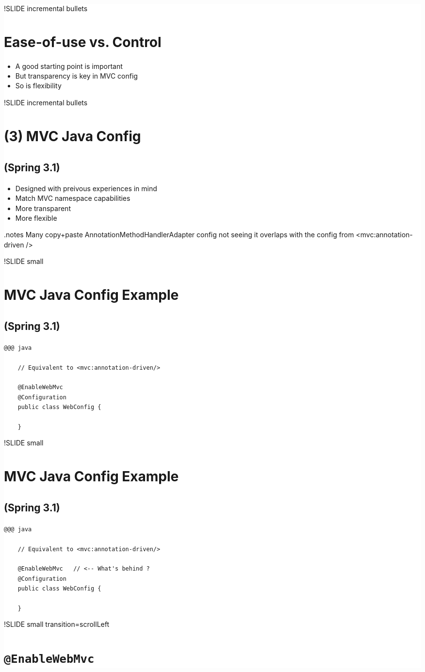 !SLIDE incremental bullets
# Ease-of-use vs. Control

* A good starting point is important
* But transparency is key in MVC config
* So is flexibility

!SLIDE incremental bullets
# (3) MVC Java Config
## (Spring 3.1)

* Designed with preivous experiences in mind
* Match MVC namespace capabilities
* More transparent
* More flexible

.notes Many copy+paste AnnotationMethodHandlerAdapter config not seeing it overlaps with the config from <mvc:annotation-driven />

!SLIDE small
# MVC Java Config Example
## (Spring 3.1)

	@@@ java

        // Equivalent to <mvc:annotation-driven/>

        @EnableWebMvc
        @Configuration
        public class WebConfig {

        }


!SLIDE small
# MVC Java Config Example
## (Spring 3.1)

	@@@ java

        // Equivalent to <mvc:annotation-driven/>

        @EnableWebMvc   // <-- What's behind ? 
        @Configuration
        public class WebConfig {

        }

!SLIDE small transition=scrollLeft
# `@EnableWebMvc`
